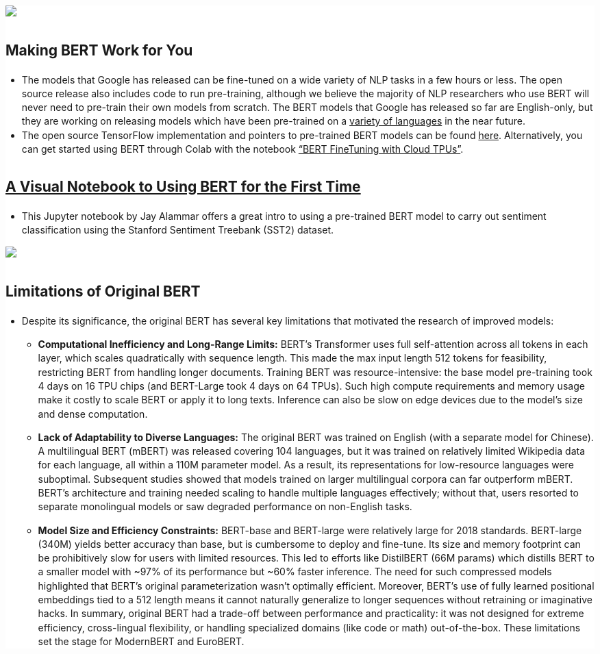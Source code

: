 ![](https://aman.ai/primers/ai/assets/bert/goog_bert.jpeg)

## Making BERT Work for You

- The models that Google has released can be fine-tuned on a wide variety of NLP tasks in a few hours or less. The open source release also includes code to run pre-training, although we believe the majority of NLP researchers who use BERT will never need to pre-train their own models from scratch. The BERT models that Google has released so far are English-only, but they are working on releasing models which have been pre-trained on a [variety of languages](https://ai.googleblog.com/2018/11/open-sourcing-bert-state-of-art-pre.html) in the near future.
- The open source TensorFlow implementation and pointers to pre-trained BERT models can be found [here](http://goo.gl/language/bert). Alternatively, you can get started using BERT through Colab with the notebook [“BERT FineTuning with Cloud TPUs”](https://colab.sandbox.google.com/github/tensorflow/tpu/blob/master/tools/colab/bert_finetuning_with_cloud_tpus.ipynb).

## [A Visual Notebook to Using BERT for the First Time](https://github.com/jalammar/jalammar.github.io/blob/master/notebooks/bert/A_Visual_Notebook_to_Using_BERT_for_the_First_Time.ipynb)

- This Jupyter notebook by Jay Alammar offers a great intro to using a pre-trained BERT model to carry out sentiment classification using the Stanford Sentiment Treebank (SST2) dataset.

[![](https://aman.ai/images/read/bert_first.jpg)](https://github.com/jalammar/jalammar.github.io/blob/master/notebooks/bert/A_Visual_Notebook_to_Using_BERT_for_the_First_Time.ipynb)

## Limitations of Original BERT

- Despite its significance, the original BERT has several key limitations that motivated the research of improved models:
    
    - **Computational Inefficiency and Long-Range Limits:** BERT’s Transformer uses full self-attention across all tokens in each layer, which scales quadratically with sequence length. This made the max input length 512 tokens for feasibility, restricting BERT from handling longer documents. Training BERT was resource-intensive: the base model pre-training took 4 days on 16 TPU chips (and BERT-Large took 4 days on 64 TPUs). Such high compute requirements and memory usage make it costly to scale BERT or apply it to long texts. Inference can also be slow on edge devices due to the model’s size and dense computation.
        
    - **Lack of Adaptability to Diverse Languages:** The original BERT was trained on English (with a separate model for Chinese). A multilingual BERT (mBERT) was released covering 104 languages, but it was trained on relatively limited Wikipedia data for each language, all within a 110M parameter model. As a result, its representations for low-resource languages were suboptimal. Subsequent studies showed that models trained on larger multilingual corpora can far outperform mBERT. BERT’s architecture and training needed scaling to handle multiple languages effectively; without that, users resorted to separate monolingual models or saw degraded performance on non-English tasks.
        
    - **Model Size and Efficiency Constraints:** BERT-base and BERT-large were relatively large for 2018 standards. BERT-large (340M) yields better accuracy than base, but is cumbersome to deploy and fine-tune. Its size and memory footprint can be prohibitively slow for users with limited resources. This led to efforts like DistilBERT (66M params) which distills BERT to a smaller model with ~97% of its performance but ~60% faster inference. The need for such compressed models highlighted that BERT’s original parameterization wasn’t optimally efficient. Moreover, BERT’s use of fully learned positional embeddings tied to a 512 length means it cannot naturally generalize to longer sequences without retraining or imaginative hacks. In summary, original BERT had a trade-off between performance and practicality: it was not designed for extreme efficiency, cross-lingual flexibility, or handling specialized domains (like code or math) out-of-the-box. These limitations set the stage for ModernBERT and EuroBERT.
        